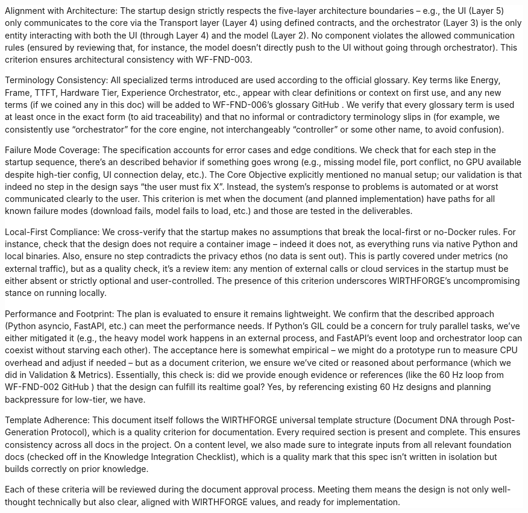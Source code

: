 Alignment with Architecture: The startup design strictly respects the five-layer architecture boundaries – e.g., the UI (Layer 5) only communicates to the core via the Transport layer (Layer 4) using defined contracts, and the orchestrator (Layer 3) is the only entity interacting with both the UI (through Layer 4) and the model (Layer 2). No component violates the allowed communication rules (ensured by reviewing that, for instance, the model doesn’t directly push to the UI without going through orchestrator). This criterion ensures architectural consistency with WF-FND-003.

Terminology Consistency: All specialized terms introduced are used according to the official glossary. Key terms like Energy, Frame, TTFT, Hardware Tier, Experience Orchestrator, etc., appear with clear definitions or context on first use, and any new terms (if we coined any in this doc) will be added to WF-FND-006’s glossary
GitHub
. We verify that every glossary term is used at least once in the exact form (to aid traceability) and that no informal or contradictory terminology slips in (for example, we consistently use “orchestrator” for the core engine, not interchangeably “controller” or some other name, to avoid confusion).

Failure Mode Coverage: The specification accounts for error cases and edge conditions. We check that for each step in the startup sequence, there’s an described behavior if something goes wrong (e.g., missing model file, port conflict, no GPU available despite high-tier config, UI connection delay, etc.). The Core Objective explicitly mentioned no manual setup; our validation is that indeed no step in the design says “the user must fix X”. Instead, the system’s response to problems is automated or at worst communicated clearly to the user. This criterion is met when the document (and planned implementation) have paths for all known failure modes (download fails, model fails to load, etc.) and those are tested in the deliverables.

Local-First Compliance: We cross-verify that the startup makes no assumptions that break the local-first or no-Docker rules. For instance, check that the design does not require a container image – indeed it does not, as everything runs via native Python and local binaries. Also, ensure no step contradicts the privacy ethos (no data is sent out). This is partly covered under metrics (no external traffic), but as a quality check, it’s a review item: any mention of external calls or cloud services in the startup must be either absent or strictly optional and user-controlled. The presence of this criterion underscores WIRTHFORGE’s uncompromising stance on running locally.

Performance and Footprint: The plan is evaluated to ensure it remains lightweight. We confirm that the described approach (Python asyncio, FastAPI, etc.) can meet the performance needs. If Python’s GIL could be a concern for truly parallel tasks, we’ve either mitigated it (e.g., the heavy model work happens in an external process, and FastAPI’s event loop and orchestrator loop can coexist without starving each other). The acceptance here is somewhat empirical – we might do a prototype run to measure CPU overhead and adjust if needed – but as a document criterion, we ensure we’ve cited or reasoned about performance (which we did in Validation & Metrics). Essentially, this check is: did we provide enough evidence or references (like the 60 Hz loop from WF-FND-002
GitHub
) that the design can fulfill its realtime goal? Yes, by referencing existing 60 Hz designs and planning backpressure for low-tier, we have.

Template Adherence: This document itself follows the WIRTHFORGE universal template structure (Document DNA through Post-Generation Protocol), which is a quality criterion for documentation. Every required section is present and complete. This ensures consistency across all docs in the project. On a content level, we also made sure to integrate inputs from all relevant foundation docs (checked off in the Knowledge Integration Checklist), which is a quality mark that this spec isn’t written in isolation but builds correctly on prior knowledge.

Each of these criteria will be reviewed during the document approval process. Meeting them means the design is not only well-thought technically but also clear, aligned with WIRTHFORGE values, and ready for implementation.
